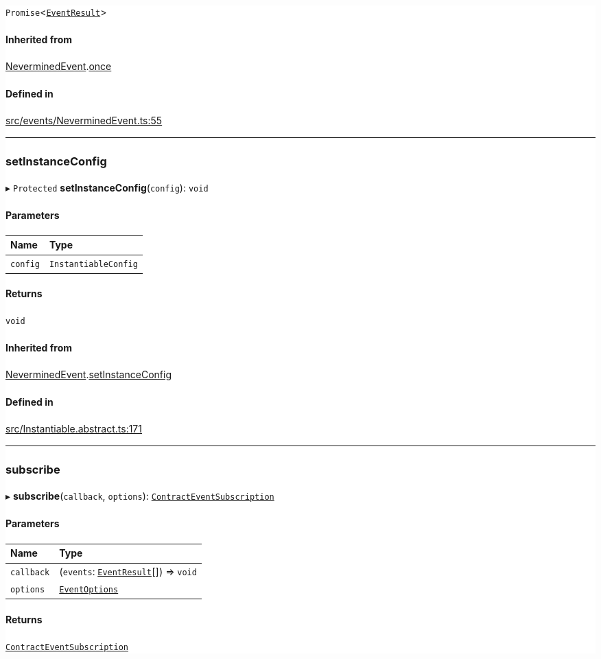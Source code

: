 `Promise`<[`EventResult`](../modules/events.md#eventresult)\>

#### Inherited from

[NeverminedEvent](events.NeverminedEvent.md).[once](events.NeverminedEvent.md#once)

#### Defined in

[src/events/NeverminedEvent.ts:55](https://github.com/nevermined-io/sdk-js/blob/3db3d52/src/events/NeverminedEvent.ts#L55)

___

### setInstanceConfig

▸ `Protected` **setInstanceConfig**(`config`): `void`

#### Parameters

| Name | Type |
| :------ | :------ |
| `config` | `InstantiableConfig` |

#### Returns

`void`

#### Inherited from

[NeverminedEvent](events.NeverminedEvent.md).[setInstanceConfig](events.NeverminedEvent.md#setinstanceconfig)

#### Defined in

[src/Instantiable.abstract.ts:171](https://github.com/nevermined-io/sdk-js/blob/3db3d52/src/Instantiable.abstract.ts#L171)

___

### subscribe

▸ **subscribe**(`callback`, `options`): [`ContractEventSubscription`](../interfaces/events.ContractEventSubscription.md)

#### Parameters

| Name | Type |
| :------ | :------ |
| `callback` | (`events`: [`EventResult`](../modules/events.md#eventresult)[]) => `void` |
| `options` | [`EventOptions`](../interfaces/events.EventOptions.md) |

#### Returns

[`ContractEventSubscription`](../interfaces/events.ContractEventSubscription.md)
